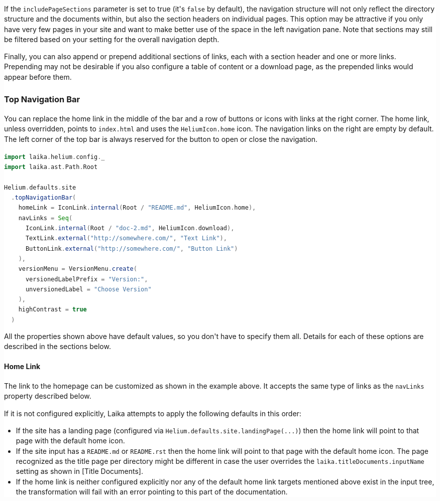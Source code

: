 If the `includePageSections` parameter is set to true (it's `false` by default), the navigation structure will not only 
reflect the directory structure and the documents within, but also the section headers on individual pages.
This option may be attractive if you only have very few pages in your site and want to make better use
of the space in the left navigation pane.
Note that sections may still be filtered based on your setting for the overall navigation depth.

Finally, you can also append or prepend additional sections of links, each with a section header and one or more links. 
Prepending may not be desirable if you also configure a table of content or a download page,
as the prepended links would appear before them.



### Top Navigation Bar

You can replace the home link in the middle of the bar and a row of buttons or icons with links at the right corner.
The home link, unless overridden, points to `index.html` and uses the `HeliumIcon.home` icon.
The navigation links on the right are empty by default.
The left corner of the top bar is always reserved for the button to open or close the navigation.

```scala mdoc:silent
import laika.helium.config._
import laika.ast.Path.Root

Helium.defaults.site
  .topNavigationBar(
    homeLink = IconLink.internal(Root / "README.md", HeliumIcon.home),
    navLinks = Seq(
      IconLink.internal(Root / "doc-2.md", HeliumIcon.download),
      TextLink.external("http://somewhere.com/", "Text Link"),
      ButtonLink.external("http://somewhere.com/", "Button Link")
    ),
    versionMenu = VersionMenu.create(
      versionedLabelPrefix = "Version:", 
      unversionedLabel = "Choose Version"
    ),
    highContrast = true
  )
```

All the properties shown above have default values, so you don't have to specify them all.
Details for each of these options are described in the sections below.


#### Home Link

The link to the homepage can be customized as shown in the example above.
It accepts the same type of links as the `navLinks` property described below.

If it is not configured explicitly, Laika attempts to apply the following defaults in this order:

* If the site has a landing page (configured via `Helium.defaults.site.landingPage(...)`) then the home link
  will point to that page with the default home icon.
* If the site input has a `README.md` or `README.rst` then the home link
  will point to that page with the default home icon.
  The page recognized as the title page per directory might be different in case the user overrides
  the `laika.titleDocuments.inputName` setting as shown in [Title Documents].
* If the home link is neither configured explicitly nor any of the default home link targets mentioned above exist
  in the input tree, the transformation will fail with an error pointing to this part of the documentation.
